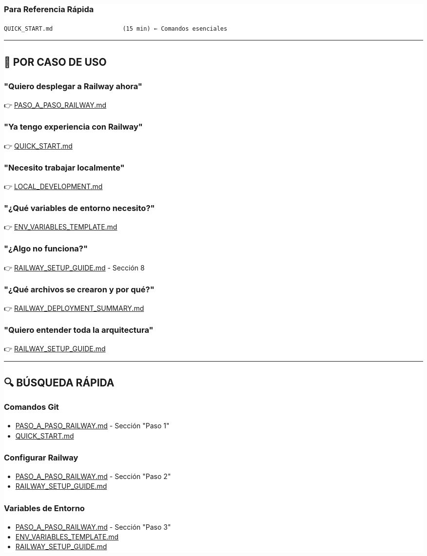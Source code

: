 ### Para Referencia Rápida

```
QUICK_START.md                    (15 min) ← Comandos esenciales
```

---

## 🎯 POR CASO DE USO

### "Quiero desplegar a Railway ahora"
👉 [PASO_A_PASO_RAILWAY.md](PASO_A_PASO_RAILWAY.md)

### "Ya tengo experiencia con Railway"
👉 [QUICK_START.md](QUICK_START.md)

### "Necesito trabajar localmente"
👉 [LOCAL_DEVELOPMENT.md](LOCAL_DEVELOPMENT.md)

### "¿Qué variables de entorno necesito?"
👉 [ENV_VARIABLES_TEMPLATE.md](ENV_VARIABLES_TEMPLATE.md)

### "¿Algo no funciona?"
👉 [RAILWAY_SETUP_GUIDE.md](RAILWAY_SETUP_GUIDE.md) - Sección 8

### "¿Qué archivos se crearon y por qué?"
👉 [RAILWAY_DEPLOYMENT_SUMMARY.md](RAILWAY_DEPLOYMENT_SUMMARY.md)

### "Quiero entender toda la arquitectura"
👉 [RAILWAY_SETUP_GUIDE.md](RAILWAY_SETUP_GUIDE.md)

---

## 🔍 BÚSQUEDA RÁPIDA

### Comandos Git
- [PASO_A_PASO_RAILWAY.md](PASO_A_PASO_RAILWAY.md#paso-1) - Sección "Paso 1"
- [QUICK_START.md](QUICK_START.md#1️⃣-preparar-github)

### Configurar Railway
- [PASO_A_PASO_RAILWAY.md](PASO_A_PASO_RAILWAY.md#paso-2) - Sección "Paso 2"
- [RAILWAY_SETUP_GUIDE.md](RAILWAY_SETUP_GUIDE.md#2-configuración-de-railway)

### Variables de Entorno
- [PASO_A_PASO_RAILWAY.md](PASO_A_PASO_RAILWAY.md#paso-3) - Sección "Paso 3"
- [ENV_VARIABLES_TEMPLATE.md](ENV_VARIABLES_TEMPLATE.md)
- [RAILWAY_SETUP_GUIDE.md](RAILWAY_SETUP_GUIDE.md#3-variables-de-entorno)
